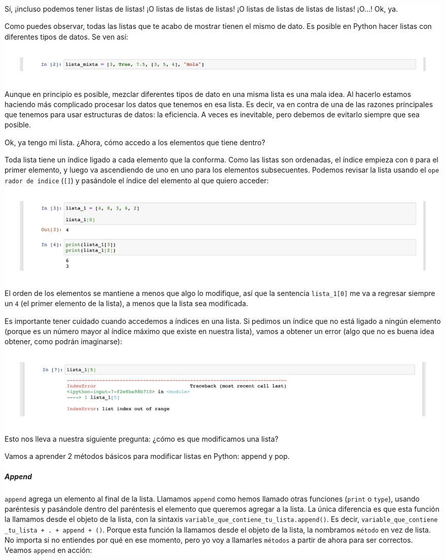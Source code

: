 Sí, ¡incluso podemos tener listas de listas! ¡O listas de listas de listas! ¡O listas de listas de listas de listas! ¡O...! Ok, ya.

Como puedes observar, todas las listas que te acabo de mostrar tienen el mismo de dato. Es posible en Python hacer listas con diferentes tipos de datos. Se ven así:

<div style="padding: 10px; margin: 20px"><img src='./Imgs/sesion-2_3.png'></div>

Aunque en principio es posible, mezclar diferentes tipos de dato en una misma lista es una mala idea. Al hacerlo estamos haciendo más complicado procesar los datos que tenemos en esa lista. Es decir, va en contra de una de las razones principales que tenemos para usar estructuras de datos: la eficiencia. A veces es inevitable, pero debemos de evitarlo siempre que sea posible.

Ok, ya tengo mi lista. ¿Ahora, cómo accedo a los elementos que tiene dentro?

Toda lista tiene un índice ligado a cada elemento que la conforma. Como las listas son ordenadas, el índice empieza con `0` para el primer elemento, y luego va ascendiendo de uno en uno para los elementos subsecuentes. Podemos revisar la lista usando el `operador de índice` (`[]`) y pasándole el índice del elemento al que quiero acceder:

<div style="padding: 10px; margin: 20px"><img src='./Imgs/sesion-2_4.png'></div>

El orden de los elementos se mantiene a menos que algo lo modifique, así que la sentencia `lista_1[0]` me va a regresar siempre un `4` (el primer elemento de la lista), a menos que la lista sea modificada.

Es importante tener cuidado cuando accedemos a índices en una lista. Si pedimos un índice que no está ligado a ningún elemento (porque es un número mayor al índice máximo que existe en nuestra lista), vamos a obtener un error (algo que no es buena idea obtener, como podrán imaginarse):

<div style="padding: 10px; margin: 20px"><img src='./Imgs/sesion-2_5.png'></div>

Esto nos lleva a nuestra siguiente pregunta: ¿cómo es que modificamos una lista?

Vamos a aprender 2 métodos básicos para modificar listas en Python: append y pop.

##### Append

`append` agrega un elemento al final de la lista. Llamamos `append` como hemos llamado otras funciones (`print` o `type`), usando paréntesis y pasándole dentro del paréntesis el elemento que queremos agregar a la lista. La única diferencia es que esta función la llamamos desde el objeto de la lista, con la sintaxis `variable_que_contiene_tu_lista.append()`. Es decir, `variable_que_contiene_tu_lista + . + append + ()`. Porque esta función la llamamos desde el objeto de la lista, la nombramos `método` en vez de lista. No importa si no entiendes por qué en ese momento, pero yo voy a llamarles `métodos` a partir de ahora para ser correctos. Veamos `append` en acción:
